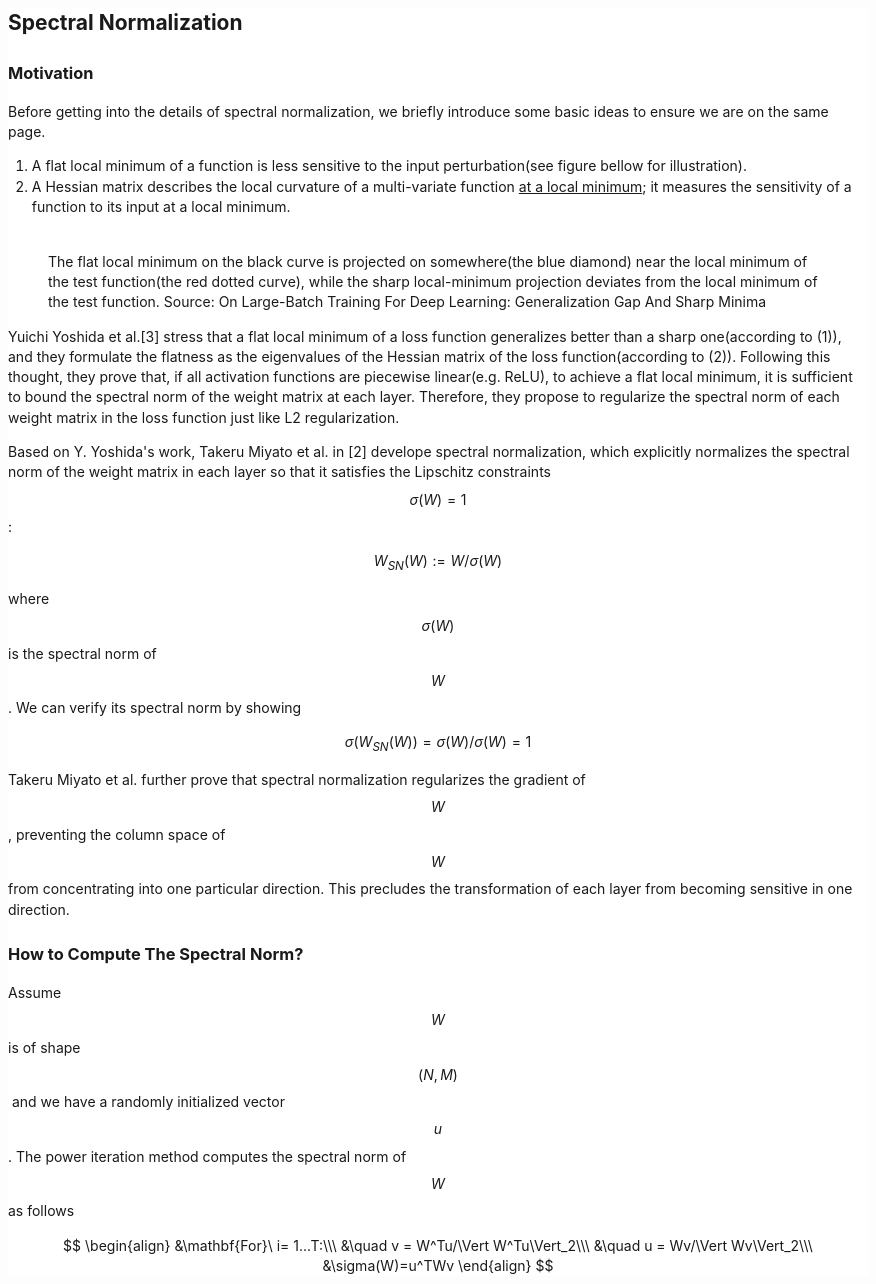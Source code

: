 ## Spectral Normalization

### Motivation

Before getting into the details of spectral normalization, we briefly introduce some basic ideas to ensure we are on the same page. 

1. A flat local minimum of a function is less sensitive to the input perturbation(see figure bellow for illustration). 
2. A Hessian matrix describes the local curvature of a multi-variate function [at a local minimum](https://math.stackexchange.com/a/492420/401382); it measures the sensitivity of a function to its input at a local minimum. 

<figure>
  <img src="{{ '/images/gan/local-minimum.png' | absolute_url }}" alt="">
  <figcaption>The flat local minimum on the black curve is projected on somewhere(the blue diamond) near the local minimum of the test function(the red dotted curve), while the sharp local-minimum projection deviates from the local minimum of the test function. Source: On Large-Batch Training For Deep Learning: Generalization Gap And Sharp Minima</figcaption>
</figure> 

Yuichi Yoshida et al.[3] stress that a flat local minimum of a loss function generalizes better than a sharp one(according to (1)), and they formulate the flatness as the eigenvalues of the Hessian matrix of the loss function(according to (2)). Following this thought, they prove that, if all activation functions are piecewise linear(e.g. ReLU), to achieve a flat local minimum, it is sufficient to bound the spectral norm of the weight matrix at each layer. Therefore, they propose to regularize the spectral norm of each weight matrix in the loss function just like L2 regularization.

Based on Y. Yoshida's work, Takeru Miyato et al. in [2] develope spectral normalization, which explicitly normalizes the spectral norm of the weight matrix in each layer so that it satisfies the Lipschitz constraints $$\sigma(W)=1$$:

$$
W_{SN}(W):=W/\sigma(W)
$$

where $$\sigma(W)$$ is the spectral norm of $$W$$. We can verify its spectral norm by showing

$$
\sigma(W_{SN}(W))=\sigma(W)/\sigma(W)=1
$$

Takeru Miyato et al. further prove that spectral normalization regularizes the gradient of $$W$$, preventing the column space of $$W$$ from concentrating into one particular direction. This precludes the transformation of each layer from becoming sensitive in one direction.

### How to Compute The Spectral Norm?

Assume $$W$$ is of shape $$(N, M)$$​ and we have a randomly initialized vector $$u$$. The power iteration method computes the spectral norm of $$W$$ as follows

$$
\begin{align}
&\mathbf{For}\ i= 1...T:\\\
&\quad v = W^Tu/\Vert W^Tu\Vert_2\\\
&\quad u = Wv/\Vert Wv\Vert_2\\\
&\sigma(W)=u^TWv
\end{align}
$$
